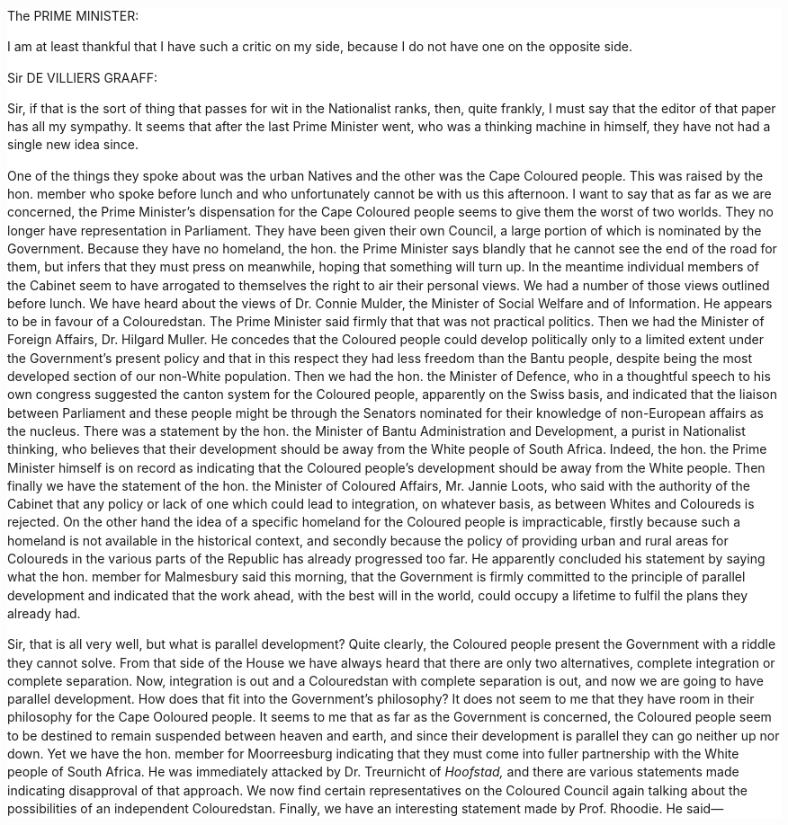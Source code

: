 <from>The <person refersTo="hansard_za">PRIME MINISTER</person>:</from>

<p>I am at least thankful that I have such a critic on my side, because I do not have one on the opposite side.</p>

</speech>

<speech by="#de_villiers_graaff">

<from><span class="col_5103-5104" refersTo="page_1211"/>Sir <person refersTo="hansard_za">DE VILLIERS GRAAFF</person>:</from>

<p>Sir, if that is the sort of thing that passes for wit in the Nationalist ranks, then, quite frankly, I must say that the editor of that paper has all my sympathy. It seems that after the last Prime Minister went, who was a thinking machine in himself, they have not had a single new idea since.</p>

<p>One of the things they spoke about was the urban Natives and the other was the Cape Coloured people. This was raised by the hon. member who spoke before lunch and who unfortunately cannot be with us this afternoon. I want to say that as far as we are concerned, the Prime Minister&#x2019;s dispensation for the Cape Coloured people seems to give them the worst of two worlds. They no longer have representation in Parliament. They have been given their own Council, a large portion of which is nominated by the Government. Because they have no homeland, the hon. the Prime Minister says blandly that he cannot see the end of the road for them, but infers that they must press on meanwhile, hoping that something will turn up. In the meantime individual members of the Cabinet seem to have arrogated to themselves the right to air their personal views. We had a number of those views outlined before lunch. We have heard about the views of Dr. Connie Mulder, the Minister of Social Welfare and of Information. He appears to be in favour of a Colouredstan. The Prime Minister said firmly that that was not practical politics. Then we had the Minister of Foreign Affairs, Dr. Hilgard Muller. He concedes that the Coloured people could develop politically only to a limited extent under the Government&#x2019;s present policy and that in this respect they had less freedom than the Bantu people, despite being the most developed section of our non-White population. Then we had the hon. the Minister of Defence, who in a thoughtful speech to his own congress suggested the canton system for the Coloured people, apparently on the Swiss basis, and indicated that the liaison between Parliament and these people might be through the Senators nominated for their knowledge of non-European affairs as the nucleus. There was a statement by the hon. the Minister of Bantu Administration and Development, a purist in Nationalist thinking, who believes that their development should be away from the White people of South Africa. Indeed, the hon. the Prime Minister himself is on record as indicating that the Coloured people&#x2019;s development should be away from the White people. Then finally we have the statement of the hon. the Minister of Coloured Affairs, Mr. Jannie Loots, who said with the authority of the Cabinet that any policy or lack of one which could lead to integration, on whatever basis, as between Whites and Coloureds is rejected. On the other hand the idea of a specific homeland for the Coloured people is impracticable, firstly because such a homeland is not available in the historical context, and secondly because the policy of providing urban and rural areas for Coloureds in the various parts of the Republic has already progressed too far. He apparently concluded his statement by saying what the hon. member for Malmesbury said this morning, that the Government is firmly committed to the principle of parallel development and indicated that the work ahead, with the best will in the world, could occupy a lifetime to fulfil the plans they already had.</p>

<p>Sir, that is all very well, but what is parallel development? Quite clearly, the Coloured people present the Government with a riddle they cannot solve. From that side of the House we have always heard that there are only two alternatives, complete integration or complete separation. Now, integration is out and a Colouredstan with complete separation is out, and now we are going to have parallel development. How does that fit into the Government&#x2019;s philosophy? It does not seem to me that they have room in their philosophy for the Cape Ooloured people. It seems to me that as far as the Government is concerned, the Coloured people seem to be destined to remain suspended between heaven and earth, and since their development is parallel they can go neither up nor down. Yet we have the hon. member for Moorreesburg indicating that they must come into fuller partnership with the White people of South Africa. He was immediately attacked by Dr. Treurnicht of <i>Hoofstad,</i> and there are various statements made indicating disapproval of that approach. We now find certain representatives on the Coloured Council again talking about the possibilities of an independent Colouredstan. Finally, we have an interesting statement made by Prof. Rhoodie. He said&#x2014;</p>
